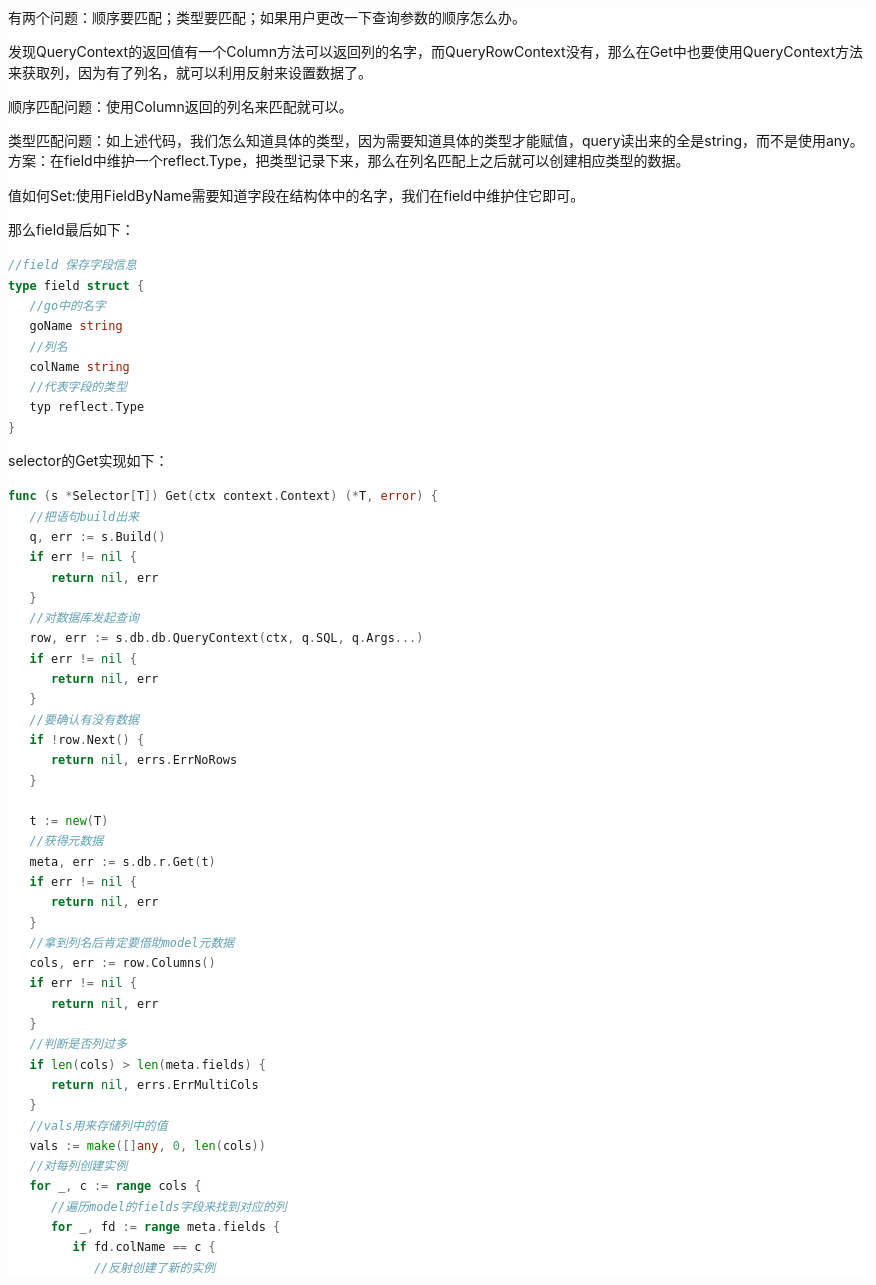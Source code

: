 有两个问题：顺序要匹配；类型要匹配；如果用户更改一下查询参数的顺序怎么办。

发现QueryContext的返回值有一个Column方法可以返回列的名字，而QueryRowContext没有，那么在Get中也要使用QueryContext方法来获取列，因为有了列名，就可以利用反射来设置数据了。

顺序匹配问题：使用Column返回的列名来匹配就可以。

类型匹配问题：如上述代码，我们怎么知道具体的类型，因为需要知道具体的类型才能赋值，query读出来的全是string，而不是使用any。方案：在field中维护一个reflect.Type，把类型记录下来，那么在列名匹配上之后就可以创建相应类型的数据。

值如何Set:使用FieldByName需要知道字段在结构体中的名字，我们在field中维护住它即可。

那么field最后如下：

```go
//field 保存字段信息
type field struct {
   //go中的名字
   goName string
   //列名
   colName string
   //代表字段的类型
   typ reflect.Type
}
```

selector的Get实现如下：

```go
func (s *Selector[T]) Get(ctx context.Context) (*T, error) {
   //把语句build出来
   q, err := s.Build()
   if err != nil {
      return nil, err
   }
   //对数据库发起查询
   row, err := s.db.db.QueryContext(ctx, q.SQL, q.Args...)
   if err != nil {
      return nil, err
   }
   //要确认有没有数据
   if !row.Next() {
      return nil, errs.ErrNoRows
   }

   t := new(T)
   //获得元数据
   meta, err := s.db.r.Get(t)
   if err != nil {
      return nil, err
   }
   //拿到列名后肯定要借助model元数据
   cols, err := row.Columns()
   if err != nil {
      return nil, err
   }
   //判断是否列过多
   if len(cols) > len(meta.fields) {
      return nil, errs.ErrMultiCols
   }
   //vals用来存储列中的值 
   vals := make([]any, 0, len(cols))
   //对每列创建实例 
   for _, c := range cols {
      //遍历model的fields字段来找到对应的列 
      for _, fd := range meta.fields {
         if fd.colName == c {
            //反射创建了新的实例
```